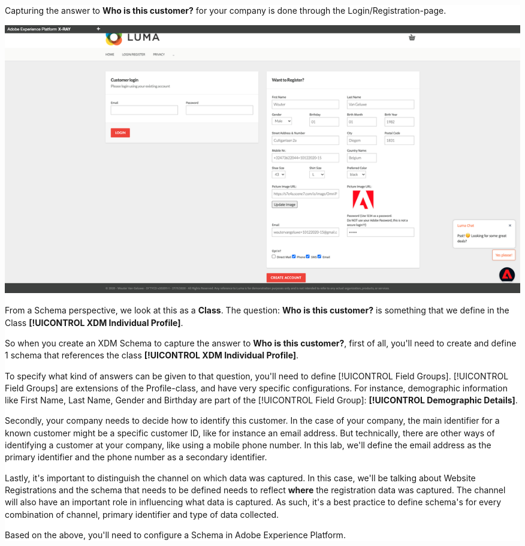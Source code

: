 Capturing the answer to **Who is this customer?** for your company is done through the Login/Registration-page.

![Data Ingestion](./images/lb_register_dtl.png)

From a Schema perspective, we look at this as a **Class**. The question: **Who is this customer?** is something that we define in the Class **[!UICONTROL XDM Individual Profile]**.

So when you create an XDM Schema to capture the answer to **Who is this customer?**, first of all, you'll need to create and define 1 schema that references the class **[!UICONTROL XDM Individual Profile]**.

To specify what kind of answers can be given to that question, you'll need to define [!UICONTROL Field Groups]. [!UICONTROL Field Groups] are extensions of the Profile-class, and have very specific configurations. For instance, demographic information like First Name, Last Name, Gender and Birthday are part of the [!UICONTROL Field Group]: **[!UICONTROL Demographic Details]**.

Secondly, your company needs to decide how to identify this customer. In the case of your company, the main identifier for a known customer might be a specific customer ID, like for instance an email address. But technically, there are other ways of identifying a customer at your company, like using a mobile phone number.
In this lab, we'll define the email address as the primary identifier and the phone number as a secondary identifier.

Lastly, it's important to distinguish the channel on which data was captured. In this case, we'll be talking about Website Registrations and the schema that needs to be defined needs to reflect **where** the registration data was captured. The channel will also have an important role in influencing what data is captured. As such, it's a best practice to define schema's for every combination of channel, primary identifier and type of data collected.

Based on the above, you'll need to configure a Schema in Adobe Experience Platform.
